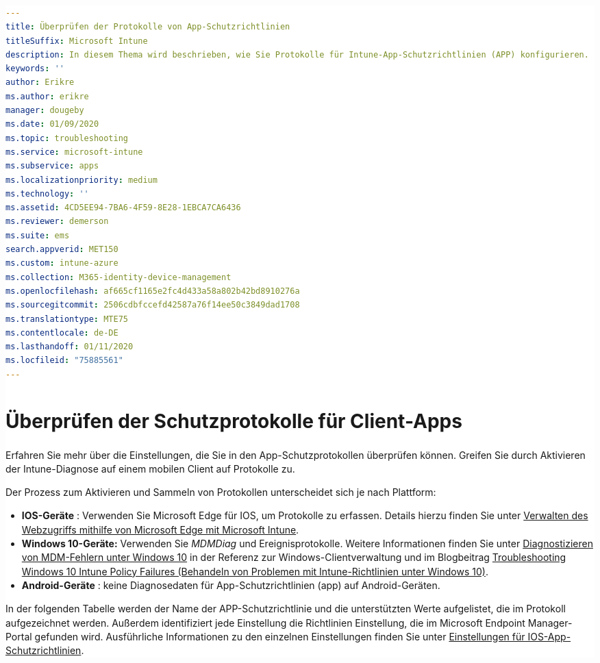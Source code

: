 ```yaml
---
title: Überprüfen der Protokolle von App-Schutzrichtlinien
titleSuffix: Microsoft Intune
description: In diesem Thema wird beschrieben, wie Sie Protokolle für Intune-App-Schutzrichtlinien (APP) konfigurieren.
keywords: ''
author: Erikre
ms.author: erikre
manager: dougeby
ms.date: 01/09/2020
ms.topic: troubleshooting
ms.service: microsoft-intune
ms.subservice: apps
ms.localizationpriority: medium
ms.technology: ''
ms.assetid: 4CD5EE94-7BA6-4F59-8E28-1EBCA7CA6436
ms.reviewer: demerson
ms.suite: ems
search.appverid: MET150
ms.custom: intune-azure
ms.collection: M365-identity-device-management
ms.openlocfilehash: af665cf1165e2fc4d433a58a802b42bd8910276a
ms.sourcegitcommit: 2506cdbfccefd42587a76f14ee50c3849dad1708
ms.translationtype: MTE75
ms.contentlocale: de-DE
ms.lasthandoff: 01/11/2020
ms.locfileid: "75885561"
---
```

# <a name="review-client-app-protection-logs"></a>Überprüfen der Schutzprotokolle für Client-Apps

Erfahren Sie mehr über die Einstellungen, die Sie in den App-Schutzprotokollen überprüfen können. Greifen Sie durch Aktivieren der Intune-Diagnose auf einem mobilen Client auf Protokolle zu. 

Der Prozess zum Aktivieren und Sammeln von Protokollen unterscheidet sich je nach Plattform:
- **IOS-Geräte** : Verwenden Sie Microsoft Edge für IOS, um Protokolle zu erfassen. Details hierzu finden Sie unter [Verwalten des Webzugriffs mithilfe von Microsoft Edge mit Microsoft Intune](~/apps/manage-microsoft-edge.md#use-microsoft-edge-on-ios-to-access-managed-app-logs). 
- **Windows 10-Geräte:** Verwenden Sie *MDMDiag* und Ereignisprotokolle. Weitere Informationen finden Sie unter [Diagnostizieren von MDM-Fehlern unter Windows 10](https://docs.microsoft.com/windows/client-management/mdm/diagnose-mdm-failures-in-windows-10) in der Referenz zur Windows-Clientverwaltung und im Blogbeitrag [Troubleshooting Windows 10 Intune Policy Failures (Behandeln von Problemen mit Intune-Richtlinien unter Windows 10)](https://blogs.technet.microsoft.com/configmgrdogs/2018/08/09/troubleshooting-windows-10-intune-policy-failures/).
- **Android-Geräte** : keine Diagnosedaten für App-Schutzrichtlinien (app) auf Android-Geräten.

In der folgenden Tabelle werden der Name der APP-Schutzrichtlinie und die unterstützten Werte aufgelistet, die im Protokoll aufgezeichnet werden. Außerdem identifiziert jede Einstellung die Richtlinien Einstellung, die im Microsoft Endpoint Manager-Portal gefunden wird. Ausführliche Informationen zu den einzelnen Einstellungen finden Sie unter [Einstellungen für IOS-App-Schutzrichtlinien](~/apps/app-protection-policy-settings-ios.md).

